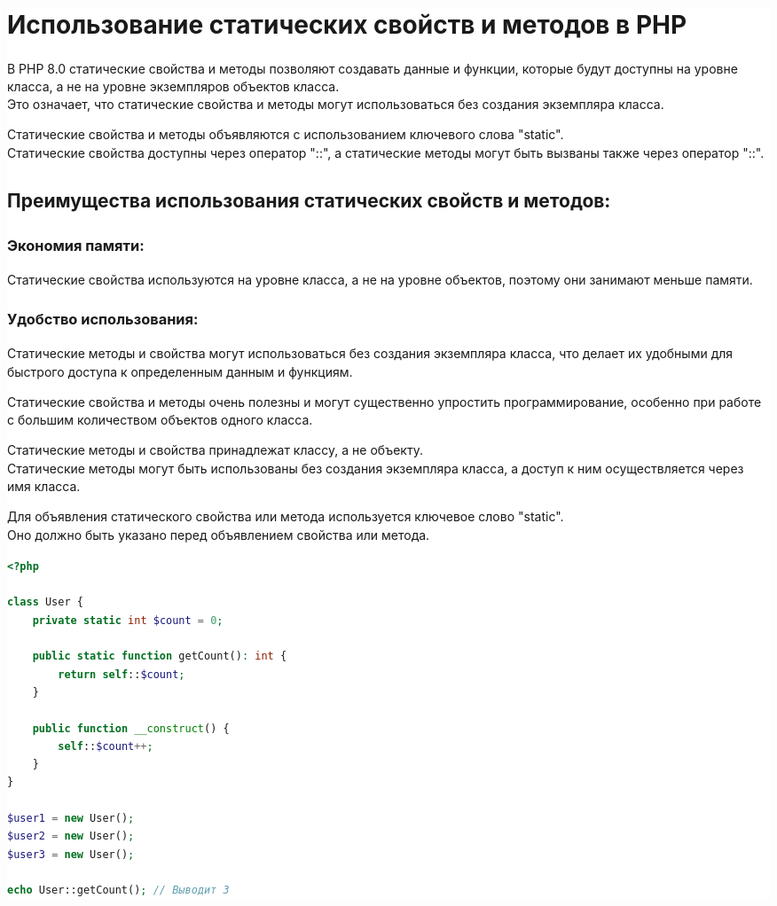 # Использование статических свойств и методов в PHP 

В PHP 8.0 статические свойства и методы позволяют создавать данные и функции, которые будут доступны на уровне класса, а не на уровне экземпляров объектов класса.\
Это означает, что статические свойства и методы могут использоваться без создания экземпляра класса.

Статические свойства и методы объявляются с использованием ключевого слова "static".\
Статические свойства доступны через оператор "::", а статические методы могут быть вызваны также через оператор "::".

## Преимущества использования статических свойств и методов:

### Экономия памяти: 

Статические свойства используются на уровне класса, а не на уровне объектов, поэтому они занимают меньше памяти.

### Удобство использования: 

Статические методы и свойства могут использоваться без создания экземпляра класса, что делает их удобными для быстрого доступа к определенным данным и функциям.


Статические свойства и методы очень полезны  и могут существенно упростить программирование, особенно при работе с большим количеством объектов одного класса.


Статические методы и свойства принадлежат классу, а не объекту. \
Статические методы могут быть использованы без создания экземпляра класса, а доступ к ним осуществляется через имя класса.

Для объявления статического свойства или метода используется ключевое слово "static".\
Оно должно быть указано перед объявлением свойства или метода.

```php
<?php

class User {
    private static int $count = 0;

    public static function getCount(): int {
        return self::$count;
    }

    public function __construct() {
        self::$count++;
    }
}

$user1 = new User();
$user2 = new User();
$user3 = new User();

echo User::getCount(); // Выводит 3

```
